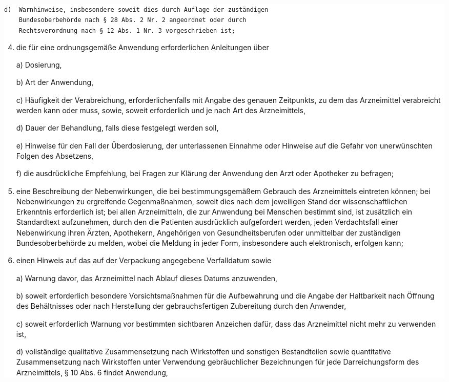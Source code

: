     d)  Warnhinweise, insbesondere soweit dies durch Auflage der zuständigen
        Bundesoberbehörde nach § 28 Abs. 2 Nr. 2 angeordnet oder durch
        Rechtsverordnung nach § 12 Abs. 1 Nr. 3 vorgeschrieben ist;





4.  die für eine ordnungsgemäße Anwendung erforderlichen Anleitungen über

    a)  Dosierung,


    b)  Art der Anwendung,


    c)  Häufigkeit der Verabreichung, erforderlichenfalls mit Angabe des
        genauen Zeitpunkts, zu dem das Arzneimittel verabreicht werden kann
        oder muss,
        sowie, soweit erforderlich und je nach Art des Arzneimittels,


    d)  Dauer der Behandlung, falls diese festgelegt werden soll,


    e)  Hinweise für den Fall der Überdosierung, der unterlassenen Einnahme
        oder Hinweise auf die Gefahr von unerwünschten Folgen des Absetzens,


    f)  die ausdrückliche Empfehlung, bei Fragen zur Klärung der Anwendung den
        Arzt oder Apotheker zu befragen;





5.  eine Beschreibung der Nebenwirkungen, die bei bestimmungsgemäßem
    Gebrauch des Arzneimittels eintreten können; bei Nebenwirkungen zu
    ergreifende Gegenmaßnahmen, soweit dies nach dem jeweiligen Stand der
    wissenschaftlichen Erkenntnis erforderlich ist; bei allen
    Arzneimitteln, die zur Anwendung bei Menschen bestimmt sind, ist
    zusätzlich ein Standardtext aufzunehmen, durch den die Patienten
    ausdrücklich aufgefordert werden, jeden Verdachtsfall einer
    Nebenwirkung ihren Ärzten, Apothekern, Angehörigen von
    Gesundheitsberufen oder unmittelbar der zuständigen Bundesoberbehörde
    zu melden, wobei die Meldung in jeder Form, insbesondere auch
    elektronisch, erfolgen kann;


6.  einen Hinweis auf das auf der Verpackung angegebene Verfalldatum sowie

    a)  Warnung davor, das Arzneimittel nach Ablauf dieses Datums anzuwenden,


    b)  soweit erforderlich besondere Vorsichtsmaßnahmen für die Aufbewahrung
        und die Angabe der Haltbarkeit nach Öffnung des Behältnisses oder nach
        Herstellung der gebrauchsfertigen Zubereitung durch den Anwender,


    c)  soweit erforderlich Warnung vor bestimmten sichtbaren Anzeichen dafür,
        dass das Arzneimittel nicht mehr zu verwenden ist,


    d)  vollständige qualitative Zusammensetzung nach Wirkstoffen und
        sonstigen Bestandteilen sowie quantitative Zusammensetzung nach
        Wirkstoffen unter Verwendung gebräuchlicher Bezeichnungen für jede
        Darreichungsform des Arzneimittels, § 10 Abs. 6 findet Anwendung,

